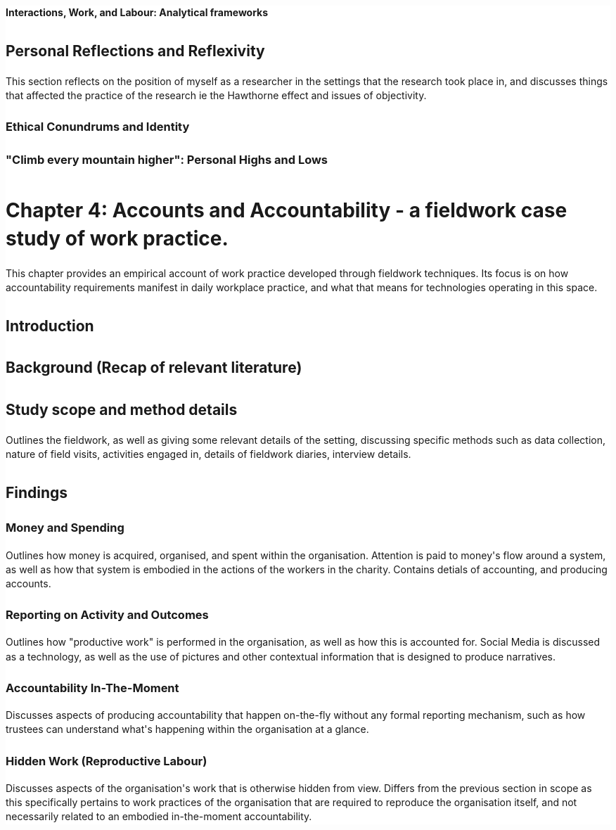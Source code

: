 #### Interactions, Work, and Labour: Analytical frameworks

## Personal Reflections and Reflexivity
This section reflects on the position of myself as a researcher in the settings that the research took place in, and discusses things that affected the practice of the research ie the Hawthorne effect and issues of objectivity.

### Ethical Conundrums and Identity

### "Climb every mountain higher": Personal Highs and Lows


# Chapter 4: Accounts and Accountability - a fieldwork case study of work practice.
This chapter provides an empirical account of work practice developed through fieldwork techniques. Its focus is on how accountability requirements manifest in daily workplace practice, and what that means for technologies operating in this space.

## Introduction

## Background (Recap of relevant literature)

## Study scope and method details
Outlines the fieldwork, as well as giving some relevant details of the setting, discussing specific methods such as data collection, nature of field visits, activities engaged in, details of fieldwork diaries, interview details.

## Findings

### Money and Spending
Outlines how money is acquired, organised, and spent within the organisation. Attention is paid to money's flow around a system, as well as how that system is embodied in the actions of the workers in the charity. Contains detials of accounting, and producing accounts.

### Reporting on Activity and Outcomes
Outlines how "productive work" is performed in the organisation, as well as how this is accounted for. Social Media is discussed as a technology, as well as the use of pictures and other contextual information that is designed to produce narratives.

### Accountability In-The-Moment
Discusses aspects of producing accountability that happen on-the-fly without any formal reporting mechanism, such as how trustees can understand what's happening within the organisation at a glance.

### Hidden Work (Reproductive Labour)
Discusses aspects of the organisation's work that is otherwise hidden from view. Differs from the previous section in scope as this specifically pertains to work practices of the organisation that are required to reproduce the organisation itself, and not necessarily related to an embodied in-the-moment accountability.
